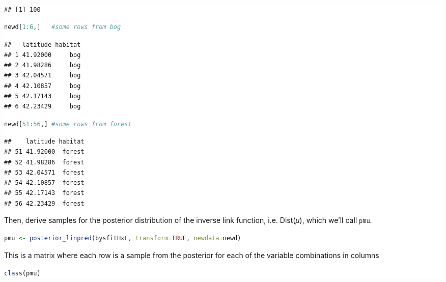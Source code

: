     ## [1] 100

``` r
newd[1:6,]   #some rows from bog
```

    ##   latitude habitat
    ## 1 41.92000     bog
    ## 2 41.98286     bog
    ## 3 42.04571     bog
    ## 4 42.10857     bog
    ## 5 42.17143     bog
    ## 6 42.23429     bog

``` r
newd[51:56,] #some rows from forest
```

    ##    latitude habitat
    ## 51 41.92000  forest
    ## 52 41.98286  forest
    ## 53 42.04571  forest
    ## 54 42.10857  forest
    ## 55 42.17143  forest
    ## 56 42.23429  forest

Then, derive samples for the posterior distribution of the inverse link
function, i.e. Dist($\mu$), which we’ll call `pmu`.

``` r
pmu <- posterior_linpred(bysfitHxL, transform=TRUE, newdata=newd)
```

This is a matrix where each row is a sample from the posterior for each
of the variable combinations in columns

``` r
class(pmu)
```
